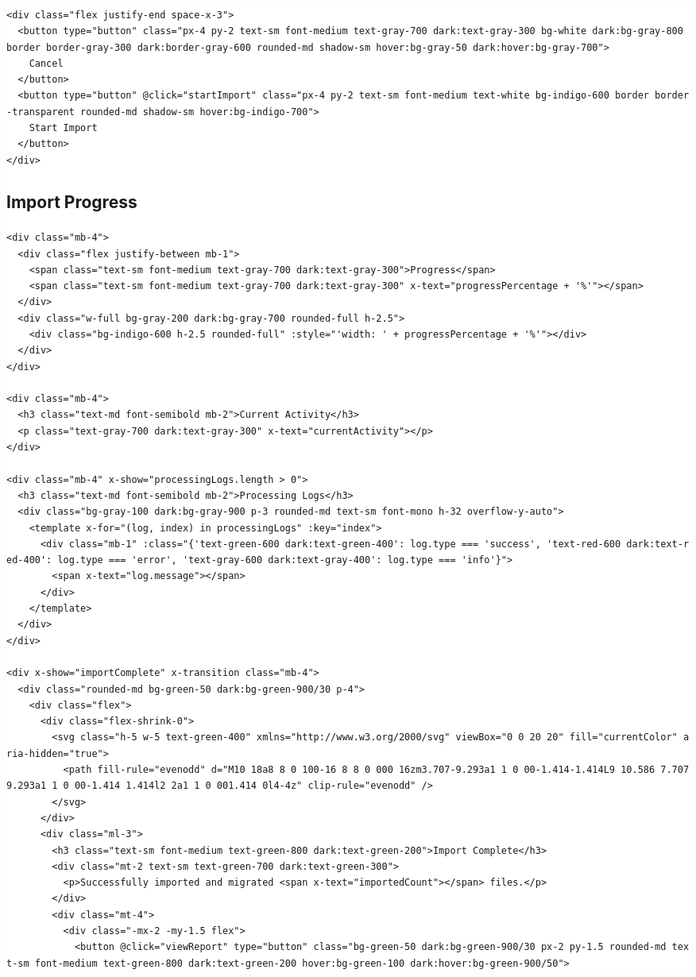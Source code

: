     <div class="flex justify-end space-x-3">
      <button type="button" class="px-4 py-2 text-sm font-medium text-gray-700 dark:text-gray-300 bg-white dark:bg-gray-800 border border-gray-300 dark:border-gray-600 rounded-md shadow-sm hover:bg-gray-50 dark:hover:bg-gray-700">
        Cancel
      </button>
      <button type="button" @click="startImport" class="px-4 py-2 text-sm font-medium text-white bg-indigo-600 border border-transparent rounded-md shadow-sm hover:bg-indigo-700">
        Start Import
      </button>
    </div>
  </div>
  
  <div x-show="importStarted" x-transition class="bg-white dark:bg-gray-800 shadow rounded-lg p-6 mb-8">
    <h2 class="text-xl font-semibold mb-4">Import Progress</h2>
    
    <div class="mb-4">
      <div class="flex justify-between mb-1">
        <span class="text-sm font-medium text-gray-700 dark:text-gray-300">Progress</span>
        <span class="text-sm font-medium text-gray-700 dark:text-gray-300" x-text="progressPercentage + '%'"></span>
      </div>
      <div class="w-full bg-gray-200 dark:bg-gray-700 rounded-full h-2.5">
        <div class="bg-indigo-600 h-2.5 rounded-full" :style="'width: ' + progressPercentage + '%'"></div>
      </div>
    </div>
    
    <div class="mb-4">
      <h3 class="text-md font-semibold mb-2">Current Activity</h3>
      <p class="text-gray-700 dark:text-gray-300" x-text="currentActivity"></p>
    </div>
    
    <div class="mb-4" x-show="processingLogs.length > 0">
      <h3 class="text-md font-semibold mb-2">Processing Logs</h3>
      <div class="bg-gray-100 dark:bg-gray-900 p-3 rounded-md text-sm font-mono h-32 overflow-y-auto">
        <template x-for="(log, index) in processingLogs" :key="index">
          <div class="mb-1" :class="{'text-green-600 dark:text-green-400': log.type === 'success', 'text-red-600 dark:text-red-400': log.type === 'error', 'text-gray-600 dark:text-gray-400': log.type === 'info'}">
            <span x-text="log.message"></span>
          </div>
        </template>
      </div>
    </div>
    
    <div x-show="importComplete" x-transition class="mb-4">
      <div class="rounded-md bg-green-50 dark:bg-green-900/30 p-4">
        <div class="flex">
          <div class="flex-shrink-0">
            <svg class="h-5 w-5 text-green-400" xmlns="http://www.w3.org/2000/svg" viewBox="0 0 20 20" fill="currentColor" aria-hidden="true">
              <path fill-rule="evenodd" d="M10 18a8 8 0 100-16 8 8 0 000 16zm3.707-9.293a1 1 0 00-1.414-1.414L9 10.586 7.707 9.293a1 1 0 00-1.414 1.414l2 2a1 1 0 001.414 0l4-4z" clip-rule="evenodd" />
            </svg>
          </div>
          <div class="ml-3">
            <h3 class="text-sm font-medium text-green-800 dark:text-green-200">Import Complete</h3>
            <div class="mt-2 text-sm text-green-700 dark:text-green-300">
              <p>Successfully imported and migrated <span x-text="importedCount"></span> files.</p>
            </div>
            <div class="mt-4">
              <div class="-mx-2 -my-1.5 flex">
                <button @click="viewReport" type="button" class="bg-green-50 dark:bg-green-900/30 px-2 py-1.5 rounded-md text-sm font-medium text-green-800 dark:text-green-200 hover:bg-green-100 dark:hover:bg-green-900/50">